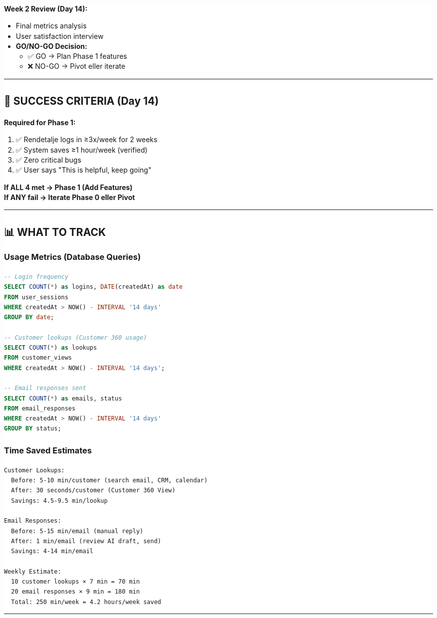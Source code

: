 **Week 2 Review (Day 14):**
- Final metrics analysis
- User satisfaction interview
- **GO/NO-GO Decision:**
  - ✅ GO → Plan Phase 1 features
  - ❌ NO-GO → Pivot eller iterate

---

## 🎯 SUCCESS CRITERIA (Day 14)

**Required for Phase 1:**
1. ✅ Rendetalje logs in ≥3x/week for 2 weeks
2. ✅ System saves ≥1 hour/week (verified)
3. ✅ Zero critical bugs
4. ✅ User says "This is helpful, keep going"

**If ALL 4 met → Phase 1 (Add Features)**  
**If ANY fail → Iterate Phase 0 eller Pivot**

---

## 📊 WHAT TO TRACK

### **Usage Metrics** (Database Queries)
```sql
-- Login frequency
SELECT COUNT(*) as logins, DATE(createdAt) as date
FROM user_sessions
WHERE createdAt > NOW() - INTERVAL '14 days'
GROUP BY date;

-- Customer lookups (Customer 360 usage)
SELECT COUNT(*) as lookups
FROM customer_views
WHERE createdAt > NOW() - INTERVAL '14 days';

-- Email responses sent
SELECT COUNT(*) as emails, status
FROM email_responses
WHERE createdAt > NOW() - INTERVAL '14 days'
GROUP BY status;
```

### **Time Saved Estimates**
```
Customer Lookups:
  Before: 5-10 min/customer (search email, CRM, calendar)
  After: 30 seconds/customer (Customer 360 View)
  Savings: 4.5-9.5 min/lookup
  
Email Responses:
  Before: 5-15 min/email (manual reply)
  After: 1 min/email (review AI draft, send)
  Savings: 4-14 min/email

Weekly Estimate:
  10 customer lookups × 7 min = 70 min
  20 email responses × 9 min = 180 min
  Total: 250 min/week = 4.2 hours/week saved
```

---